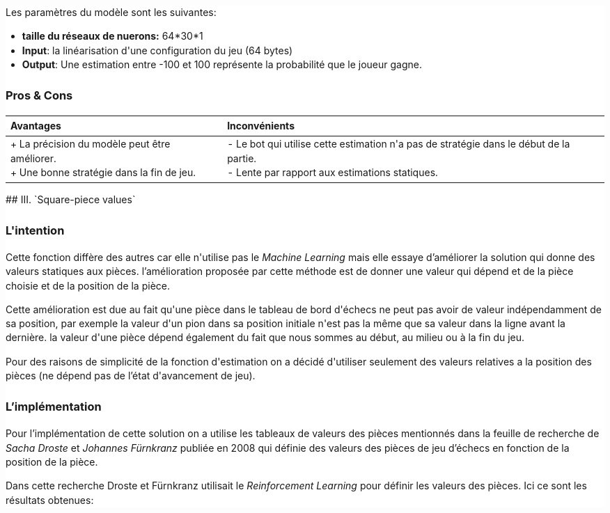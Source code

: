 Les paramètres du modèle sont les suivantes:

+   **taille du réseaux de nuerons:** 64\*30\*1
+   **Input**: la linéarisation d'une configuration du jeu (64  bytes)
+   **Output**: Une estimation entre -100 et 100 représente la probabilité que le joueur gagne.

### Pros & Cons

| Avantages                                                    | Inconvénients                                                |
| :----------------------------------------------------------- | :----------------------------------------------------------- |
| + La précision du modèle peut être améliorer.<br />+ Une bonne stratégie dans la fin de jeu. | - Le bot qui utilise cette estimation n'a pas de stratégie dans le début de la partie.<br />- Lente par rapport aux estimations statiques. |


<div class="page-break"></div>
## III. `Square-piece values`

### L'intention 

Cette fonction diffère des autres car elle n'utilise pas le *Machine Learning* mais elle essaye d’améliorer la solution qui donne des valeurs statiques aux pièces. l’amélioration proposée par cette méthode est de donner une valeur qui dépend et de la pièce choisie et de la position de la pièce.

Cette amélioration est due au fait qu'une pièce dans le tableau de bord d'échecs ne peut pas avoir de valeur indépendamment de sa position, par exemple la valeur d'un pion dans sa position initiale n'est pas la même que sa valeur dans la ligne avant la dernière. la valeur d'une pièce dépend également du fait que nous sommes au début, au milieu ou à la fin du jeu.

Pour des raisons de simplicité de la fonction d'estimation on a décidé d'utiliser seulement des valeurs relatives a la position des pièces (ne dépend pas de l’état d'avancement de jeu).

### L’implémentation

Pour l’implémentation de cette solution on a utilise les tableaux de valeurs des pièces mentionnés dans la feuille de recherche de *Sacha Droste* et *Johannes Fürnkranz* publiée en 2008 qui définie des valeurs des pièces de jeu d’échecs en fonction de la position de la pièce. 

Dans cette recherche Droste et Fürnkranz utilisait le *Reinforcement Learning* pour définir les valeurs des pièces. Ici ce sont les résultats obtenues:
